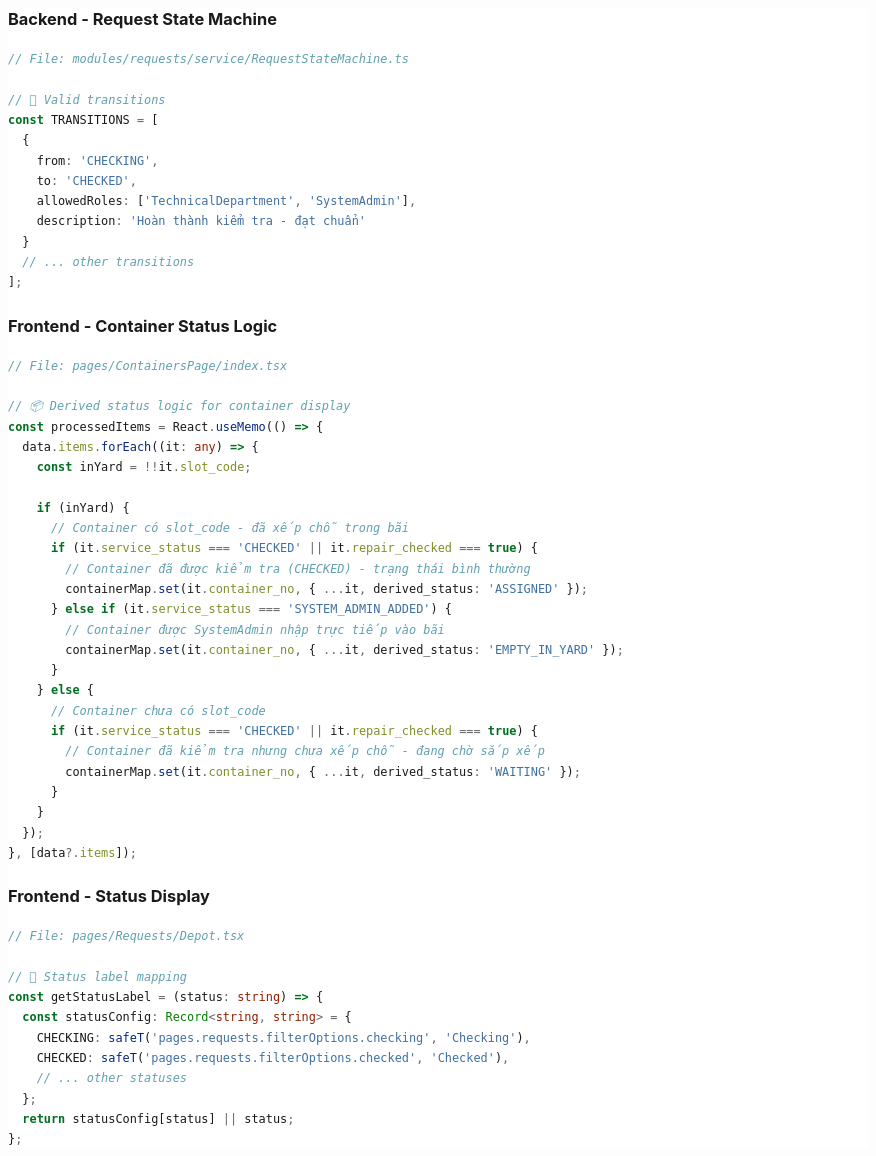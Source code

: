 ```typescript
```

### **Backend - Request State Machine**
```typescript
// File: modules/requests/service/RequestStateMachine.ts

// 🔄 Valid transitions
const TRANSITIONS = [
  {
    from: 'CHECKING',
    to: 'CHECKED',
    allowedRoles: ['TechnicalDepartment', 'SystemAdmin'],
    description: 'Hoàn thành kiểm tra - đạt chuẩn'
  }
  // ... other transitions
];
```

### **Frontend - Container Status Logic**
```typescript
// File: pages/ContainersPage/index.tsx

// 📦 Derived status logic for container display
const processedItems = React.useMemo(() => {
  data.items.forEach((it: any) => {
    const inYard = !!it.slot_code;
    
    if (inYard) {
      // Container có slot_code - đã xếp chỗ trong bãi
      if (it.service_status === 'CHECKED' || it.repair_checked === true) {
        // Container đã được kiểm tra (CHECKED) - trạng thái bình thường
        containerMap.set(it.container_no, { ...it, derived_status: 'ASSIGNED' });
      } else if (it.service_status === 'SYSTEM_ADMIN_ADDED') {
        // Container được SystemAdmin nhập trực tiếp vào bãi
        containerMap.set(it.container_no, { ...it, derived_status: 'EMPTY_IN_YARD' });
      }
    } else {
      // Container chưa có slot_code
      if (it.service_status === 'CHECKED' || it.repair_checked === true) {
        // Container đã kiểm tra nhưng chưa xếp chỗ - đang chờ sắp xếp
        containerMap.set(it.container_no, { ...it, derived_status: 'WAITING' });
      }
    }
  });
}, [data?.items]);
```

### **Frontend - Status Display**
```typescript
// File: pages/Requests/Depot.tsx

// 🎨 Status label mapping
const getStatusLabel = (status: string) => {
  const statusConfig: Record<string, string> = {
    CHECKING: safeT('pages.requests.filterOptions.checking', 'Checking'),
    CHECKED: safeT('pages.requests.filterOptions.checked', 'Checked'),
    // ... other statuses
  };
  return statusConfig[status] || status;
};
```
